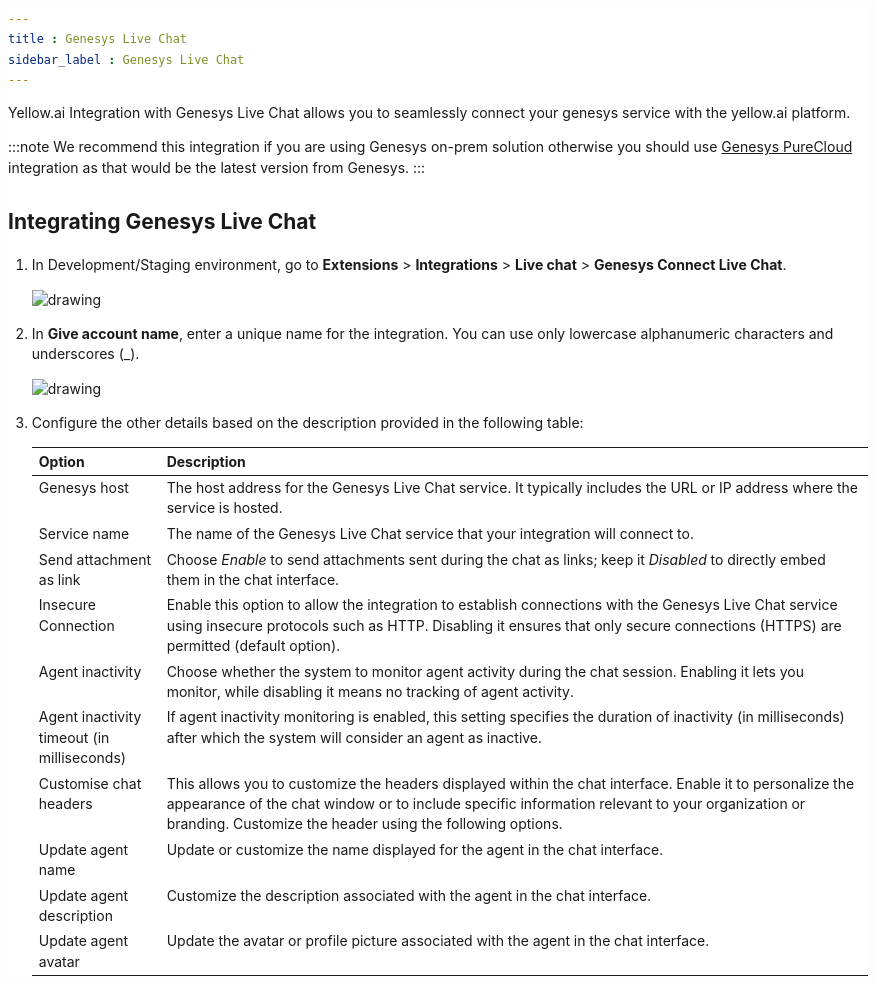 ```yaml
---
title : Genesys Live Chat
sidebar_label : Genesys Live Chat
---
```




Yellow.ai Integration with Genesys Live Chat allows you to seamlessly connect your genesys service with the yellow.ai platform.

:::note
We recommend this integration if you are using Genesys on-prem solution otherwise you should use [Genesys PureCloud](https://docs.yellow.ai/docs/platform_concepts/appConfiguration/genesys-cloud-livechat) integration as that would be the latest version from Genesys.
:::



## Integrating Genesys Live Chat

1. In  Development/Staging environment, go to **Extensions** > **Integrations** > **Live chat** > **Genesys Connect Live Chat**.

   <img src="https://i.imgur.com/710FoSb.png" alt="drawing" width="100%"/>

2. In **Give account name**, enter a unique name for the integration. You can use only lowercase alphanumeric characters and underscores (_).

    <img src="https://i.imgur.com/zaaJXRA.png" alt="drawing" width="100%"/>

3. Configure the other details based on the description provided in the following table:

    Option | Description
    ------ | -----------
    Genesys host | The host address for the Genesys Live Chat service. It typically includes the URL or IP address where the service is hosted.
    Service name | The name of the Genesys Live Chat service that your integration will connect to.
    Send attachment as link | Choose *Enable* to send attachments sent during the chat as links; keep it *Disabled* to directly embed them in the chat interface.
    Insecure Connection | Enable this option to allow the integration to establish connections with the Genesys Live Chat service using insecure protocols such as HTTP. Disabling it ensures that only secure connections (HTTPS) are permitted (default option).
    Agent inactivity | Choose whether the system to monitor agent activity during the chat session. Enabling it lets you monitor, while disabling it means no tracking of agent activity.
    Agent inactivity timeout (in milliseconds) | If agent inactivity monitoring is enabled, this setting specifies the duration of inactivity (in milliseconds) after which the system will consider an agent as inactive.
    Customise chat headers | This allows you to customize the headers displayed within the chat interface. Enable it to personalize the appearance of the chat window or to include specific information relevant to your organization or branding. Customize the header using the following options.
    Update agent name | Update or customize the name displayed for the agent in the chat interface.
    Update agent description | Customize the description associated with the agent in the chat interface.
    Update agent avatar | Update the avatar or profile picture associated with the agent in the chat interface.
